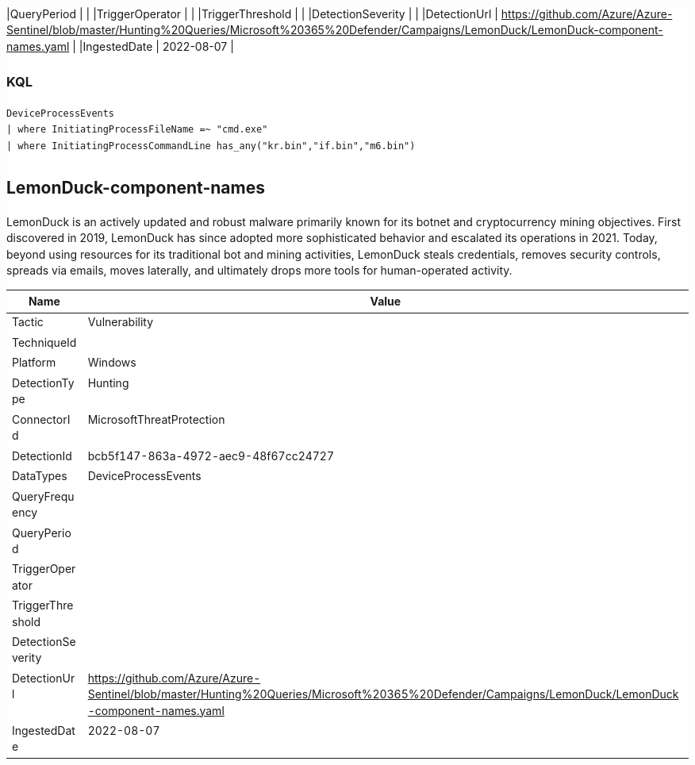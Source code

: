 |QueryPeriod |  |
|TriggerOperator |  |
|TriggerThreshold |  |
|DetectionSeverity |  |
|DetectionUrl | https://github.com/Azure/Azure-Sentinel/blob/master/Hunting%20Queries/Microsoft%20365%20Defender/Campaigns/LemonDuck/LemonDuck-component-names.yaml |
|IngestedDate | 2022-08-07 |

### KQL
```kql
DeviceProcessEvents
| where InitiatingProcessFileName =~ "cmd.exe"
| where InitiatingProcessCommandLine has_any("kr.bin","if.bin","m6.bin")

```

## LemonDuck-component-names

LemonDuck is an actively updated and robust malware primarily known for its botnet and cryptocurrency mining objectives. First discovered in 2019, LemonDuck has since adopted more sophisticated behavior and escalated its operations in 2021. Today, beyond using resources for its traditional bot and mining activities, LemonDuck steals credentials, removes security controls, spreads via emails, moves laterally, and ultimately drops more tools for human-operated activity.

|Name | Value |
| --- | --- |
|Tactic | Vulnerability|
|TechniqueId | |
|Platform | Windows|
|DetectionType | Hunting |
|ConnectorId | MicrosoftThreatProtection |
|DetectionId | bcb5f147-863a-4972-aec9-48f67cc24727 |
|DataTypes | DeviceProcessEvents |
|QueryFrequency |  |
|QueryPeriod |  |
|TriggerOperator |  |
|TriggerThreshold |  |
|DetectionSeverity |  |
|DetectionUrl | https://github.com/Azure/Azure-Sentinel/blob/master/Hunting%20Queries/Microsoft%20365%20Defender/Campaigns/LemonDuck/LemonDuck-component-names.yaml |
|IngestedDate | 2022-08-07 |
